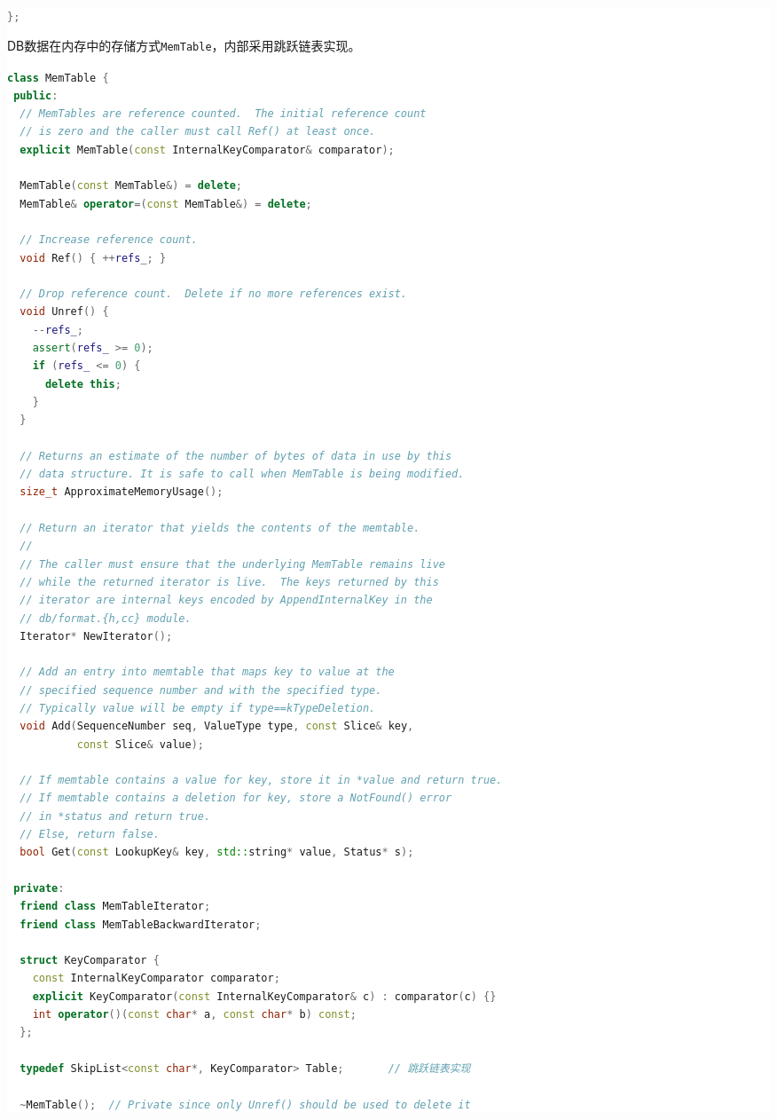 ```c++
};
```


DB数据在内存中的存储方式`MemTable`，内部采用跳跃链表实现。
```c++
class MemTable {
 public:
  // MemTables are reference counted.  The initial reference count
  // is zero and the caller must call Ref() at least once.
  explicit MemTable(const InternalKeyComparator& comparator);

  MemTable(const MemTable&) = delete;
  MemTable& operator=(const MemTable&) = delete;

  // Increase reference count.
  void Ref() { ++refs_; }

  // Drop reference count.  Delete if no more references exist.
  void Unref() {
    --refs_;
    assert(refs_ >= 0);
    if (refs_ <= 0) {
      delete this;
    }
  }

  // Returns an estimate of the number of bytes of data in use by this
  // data structure. It is safe to call when MemTable is being modified.
  size_t ApproximateMemoryUsage();

  // Return an iterator that yields the contents of the memtable.
  //
  // The caller must ensure that the underlying MemTable remains live
  // while the returned iterator is live.  The keys returned by this
  // iterator are internal keys encoded by AppendInternalKey in the
  // db/format.{h,cc} module.
  Iterator* NewIterator();

  // Add an entry into memtable that maps key to value at the
  // specified sequence number and with the specified type.
  // Typically value will be empty if type==kTypeDeletion.
  void Add(SequenceNumber seq, ValueType type, const Slice& key,
           const Slice& value);

  // If memtable contains a value for key, store it in *value and return true.
  // If memtable contains a deletion for key, store a NotFound() error
  // in *status and return true.
  // Else, return false.
  bool Get(const LookupKey& key, std::string* value, Status* s);

 private:
  friend class MemTableIterator;
  friend class MemTableBackwardIterator;

  struct KeyComparator {
    const InternalKeyComparator comparator;
    explicit KeyComparator(const InternalKeyComparator& c) : comparator(c) {}
    int operator()(const char* a, const char* b) const;
  };

  typedef SkipList<const char*, KeyComparator> Table;       // 跳跃链表实现

  ~MemTable();  // Private since only Unref() should be used to delete it
```